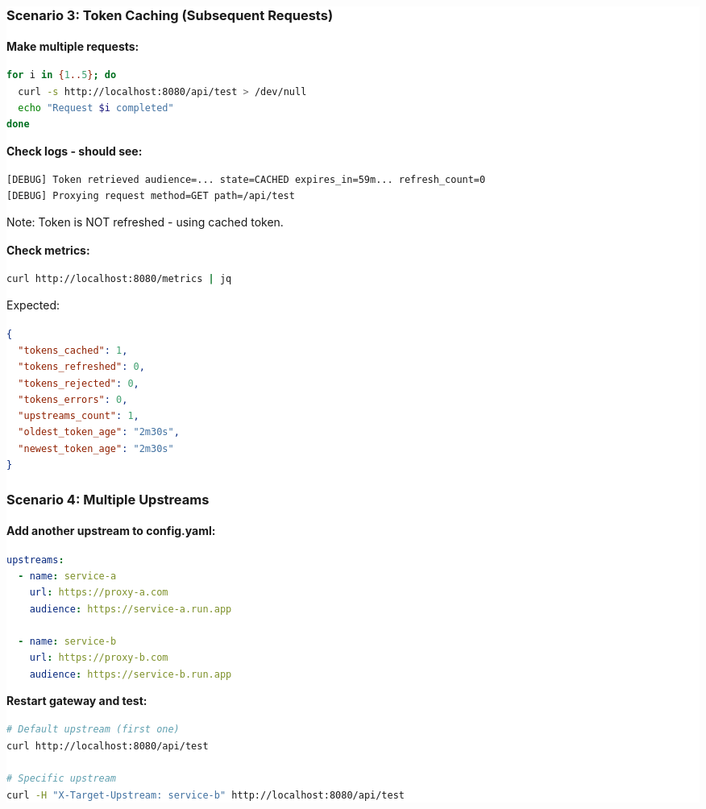 ### Scenario 3: Token Caching (Subsequent Requests)

**Make multiple requests:**
```bash
for i in {1..5}; do
  curl -s http://localhost:8080/api/test > /dev/null
  echo "Request $i completed"
done
```

**Check logs - should see:**
```
[DEBUG] Token retrieved audience=... state=CACHED expires_in=59m... refresh_count=0
[DEBUG] Proxying request method=GET path=/api/test
```

Note: Token is NOT refreshed - using cached token.

**Check metrics:**
```bash
curl http://localhost:8080/metrics | jq
```

Expected:
```json
{
  "tokens_cached": 1,
  "tokens_refreshed": 0,
  "tokens_rejected": 0,
  "tokens_errors": 0,
  "upstreams_count": 1,
  "oldest_token_age": "2m30s",
  "newest_token_age": "2m30s"
}
```

### Scenario 4: Multiple Upstreams

**Add another upstream to config.yaml:**
```yaml
upstreams:
  - name: service-a
    url: https://proxy-a.com
    audience: https://service-a.run.app
  
  - name: service-b
    url: https://proxy-b.com
    audience: https://service-b.run.app
```

**Restart gateway and test:**
```bash
# Default upstream (first one)
curl http://localhost:8080/api/test

# Specific upstream
curl -H "X-Target-Upstream: service-b" http://localhost:8080/api/test
```
